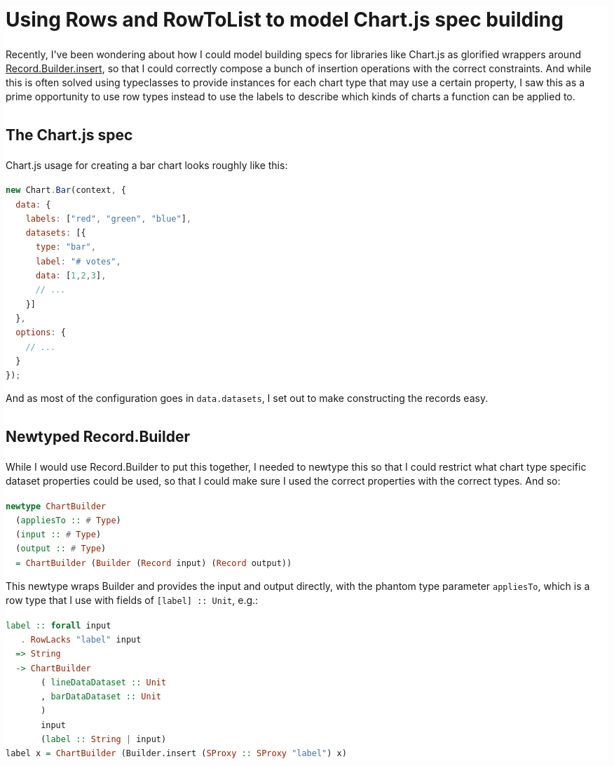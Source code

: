 # Using Rows and RowToList to model Chart.js spec building

Recently, I've been wondering about how I could model building specs for libraries like Chart.js as glorified wrappers around [Record.Builder.insert](https://pursuit.purescript.org/packages/purescript-record/docs/Data.Record.Builder#v:insert), so that I could correctly compose a bunch of insertion operations with the correct constraints. And while this is often solved using typeclasses to provide instances for each chart type that may use a certain property, I saw this as a prime opportunity to use row types instead to use the labels to describe which kinds of charts a function can be applied to.

## The Chart.js spec

Chart.js usage for creating a bar chart looks roughly like this:

```js
new Chart.Bar(context, {
  data: {
    labels: ["red", "green", "blue"],
    datasets: [{
      type: "bar",
      label: "# votes",
      data: [1,2,3],
      // ...
    }]
  },
  options: {
    // ...
  }
});
```

And as most of the configuration goes in `data.datasets`, I set out to make constructing the records easy.

## Newtyped Record.Builder

While I would use Record.Builder to put this together, I needed to newtype this so that I could restrict what chart type specific dataset properties could be used, so that I could make sure I used the correct properties with the correct types. And so:

```hs
newtype ChartBuilder
  (appliesTo :: # Type)
  (input :: # Type)
  (output :: # Type)
  = ChartBuilder (Builder (Record input) (Record output))
```

This newtype wraps Builder and provides the input and output directly, with the phantom type parameter `appliesTo`, which is a row type that I use with fields of `[label] :: Unit`, e.g.:

```hs
label :: forall input
   . RowLacks "label" input
  => String
  -> ChartBuilder
       ( lineDataDataset :: Unit
       , barDataDataset :: Unit
       )
       input
       (label :: String | input)
label x = ChartBuilder (Builder.insert (SProxy :: SProxy "label") x)
```
